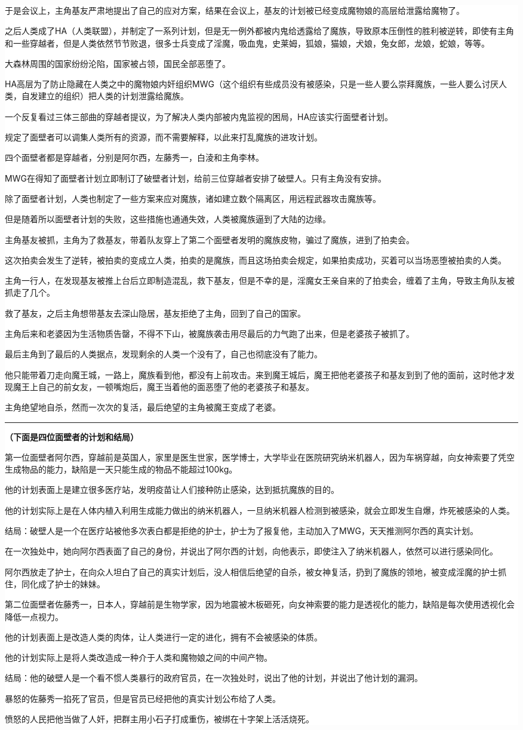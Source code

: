 于是会议上，主角基友严肃地提出了自己的应对方案，结果在会议上，基友的计划被已经变成魔物娘的高层给泄露给魔物了。

之后人类成了HA（人类联盟），并制定了一系列计划，但是无一例外都被内鬼给透露给了魔族，导致原本压倒性的胜利被逆转，即使有主角和一些穿越者，但是人类依然节节败退，很多士兵变成了淫魔，吸血鬼，史莱姆，狐娘，猫娘，犬娘，兔女郎，龙娘，蛇娘，等等。

大森林周围的国家纷纷沦陷，国家被占领，国民全部恶堕了。

HA高层为了防止隐藏在人类之中的魔物娘内奸组织MWG（这个组织有些成员没有被感染，只是一些人要么崇拜魔族，一些人要么讨厌人类，自发建立的组织）把人类的计划泄露给魔族。

一个反复看过三体三部曲的穿越者提议，为了解决人类内部被内鬼监视的困局，HA应该实行面壁者计划。

规定了面壁者可以调集人类所有的资源，而不需要解释，以此来打乱魔族的进攻计划。

四个面壁者都是穿越者，分别是阿尔西，左藤秀一，白淩和主角李林。

MWG在得知了面壁者计划立即制订了破壁者计划，给前三位穿越者安排了破壁人。只有主角没有安排。

除了面壁者计划，人类也制定了一些方案来应对魔族，诸如建立数个隔离区，用远程武器攻击魔族等。

但是随着所以面壁者计划的失败，这些措施也通通失效，人类被魔族逼到了大陆的边缘。

主角基友被抓，主角为了救基友，带着队友穿上了第二个面壁者发明的魔族皮物，骗过了魔族，进到了拍卖会。

这次拍卖会发生了逆转，被拍卖的变成立人类，拍卖的是魔族，而且这场拍卖会规定，如果拍卖成功，买着可以当场恶堕被拍卖的人类。

主角一行人，在发现基友被推上台后立即制造混乱，救下基友，但是不幸的是，淫魔女王亲自来的了拍卖会，缠着了主角，导致主角队友被抓走了几个。

救了基友，之后主角想带基友去深山隐居，基友拒绝了主角，回到了自己的国家。

主角后来和老婆因为生活物质告罄，不得不下山，被魔族袭击用尽最后的力气跑了出来，但是老婆孩子被抓了。

最后主角到了最后的人类据点，发现剩余的人类一个没有了，自己也彻底没有了能力。

他只能带着刀走向魔王城，一路上，魔族看到他，都没有上前攻击。来到魔王城后，魔王把他老婆孩子和基友到到了他的面前，这时他才发现魔王上自己的前女友，一顿嘴炮后，魔王当着他的面恶堕了他的老婆孩子和基友。

主角绝望地自杀，然而一次次的复活，最后绝望的主角被魔王变成了老婆。

---

**（下面是四位面壁者的计划和结局）**

第一位面壁者阿尔西，穿越前是英国人，家里是医生世家，医学博士，大学毕业在医院研究纳米机器人，因为车祸穿越，向女神索要了凭空生成物品的能力，缺陷是一天只能生成的物品不能超过100kg。

他的计划表面上是建立很多医疗站，发明疫苗让人们接种防止感染，达到抵抗魔族的目的。

他的计划实际上是在人体内植入利用生成能力做出的纳米机器人，一旦纳米机器人检测到被感染，就会立即发生自爆，炸死被感染的人类。

结局：破壁人是一个在医疗站被他多次表白都是拒绝的护士，护士为了报复他，主动加入了MWG，天天推测阿尔西的真实计划。

在一次独处中，她向阿尔西表面了自己的身份，并说出了阿尔西的计划，向他表示，即使注入了纳米机器人，依然可以进行感染同化。

阿尔西放走了护士，在向众人坦白了自己的真实计划后，没人相信后绝望的自杀，被女神复活，扔到了魔族的领地，被变成淫魔的护士抓住，同化成了护士的妹妹。

第二位面壁者佐藤秀一，日本人，穿越前是生物学家，因为地震被木板砸死，向女神索要的能力是透视化的能力，缺陷是每次使用透视化会降低一点视力。

他的计划表面上是改造人类的肉体，让人类进行一定的进化，拥有不会被感染的体质。

他的计划实际上是将人类改造成一种介于人类和魔物娘之间的中间产物。

结局：他的破壁人是一个看不惯人类暴行的政府官员，在一次独处时，说出了他的计划，并说出了他计划的漏洞。

暴怒的佐藤秀一掐死了官员，但是官员已经把他的真实计划公布给了人类。

愤怒的人民把他当做了人奸，把群主用小石子打成重伤，被绑在十字架上活活烧死。

